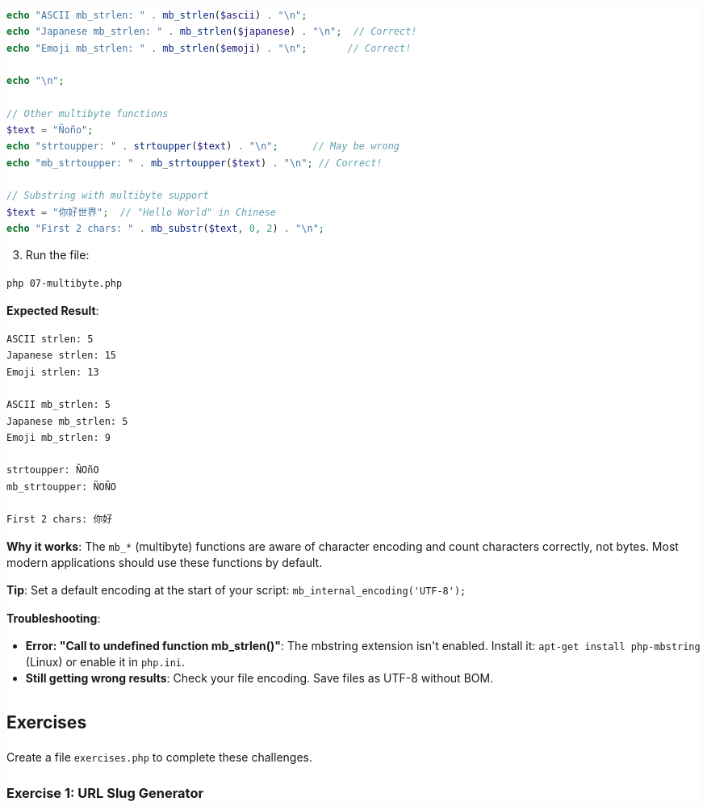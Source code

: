```php
echo "ASCII mb_strlen: " . mb_strlen($ascii) . "\n";
echo "Japanese mb_strlen: " . mb_strlen($japanese) . "\n";  // Correct!
echo "Emoji mb_strlen: " . mb_strlen($emoji) . "\n";       // Correct!

echo "\n";

// Other multibyte functions
$text = "Ñoño";
echo "strtoupper: " . strtoupper($text) . "\n";      // May be wrong
echo "mb_strtoupper: " . mb_strtoupper($text) . "\n"; // Correct!

// Substring with multibyte support
$text = "你好世界";  // "Hello World" in Chinese
echo "First 2 chars: " . mb_substr($text, 0, 2) . "\n";
```

3.  Run the file:

```bash
php 07-multibyte.php
```

**Expected Result**:

```text
ASCII strlen: 5
Japanese strlen: 15
Emoji strlen: 13

ASCII mb_strlen: 5
Japanese mb_strlen: 5
Emoji mb_strlen: 9

strtoupper: ÑOñO
mb_strtoupper: ÑOÑO

First 2 chars: 你好
```

**Why it works**: The `mb_*` (multibyte) functions are aware of character encoding and count characters correctly, not bytes. Most modern applications should use these functions by default.

**Tip**: Set a default encoding at the start of your script: `mb_internal_encoding('UTF-8');`

**Troubleshooting**:

- **Error: "Call to undefined function mb_strlen()"**: The mbstring extension isn't enabled. Install it: `apt-get install php-mbstring` (Linux) or enable it in `php.ini`.
- **Still getting wrong results**: Check your file encoding. Save files as UTF-8 without BOM.

## Exercises

Create a file `exercises.php` to complete these challenges.

### Exercise 1: URL Slug Generator
